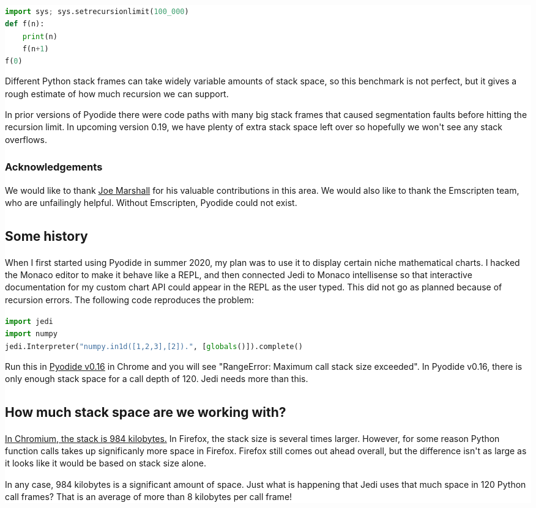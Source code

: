 ```py
import sys; sys.setrecursionlimit(100_000)
def f(n):
    print(n)
    f(n+1)
f(0)
```

Different Python stack frames can take widely variable amounts of stack space, so
this benchmark is not perfect, but it gives a rough estimate of how much
recursion we can support.

In prior versions of Pyodide there were code paths with many big stack frames
that caused segmentation faults before hitting the recursion limit. In upcoming
version 0.19, we have plenty of extra stack space left over so hopefully we
won't see any stack overflows.

### Acknowledgements

We would like to thank [Joe Marshall](http://www.cs.nott.ac.uk/~pszjm2/) for his
valuable contributions in this area. We would also like to thank the Emscripten
team, who are unfailingly helpful. Without Emscripten, Pyodide could not exist.

## Some history

When I first started using Pyodide in summer 2020, my plan was to use it to
display certain niche mathematical charts. I hacked the Monaco editor to make it
behave like a REPL, and then connected Jedi to Monaco intellisense so that
interactive documentation for my custom chart API could appear in the REPL as
the user typed. This did not go as planned because of recursion errors. The
following code reproduces the problem:

```py
import jedi
import numpy
jedi.Interpreter("numpy.in1d([1,2,3],[2]).", [globals()]).complete()
```

Run this in [Pyodide
v0.16](https://pyodide-cdn2.iodide.io/v0.16.1/full/console.html) in Chrome and
you will see "RangeError: Maximum call stack size exceeded". In Pyodide v0.16,
there is only enough stack space for a call depth of 120. Jedi needs more than
this.

## How much stack space are we working with?

[In Chromium, the stack is 984 kilobytes.](https://chromium.googlesource.com/v8/v8/+/d2b4292ca73dd2c70d007fcb7ac423c3d2095329/src/common/globals.h#88)
In Firefox, the stack size is several times larger. However, for some reason
Python function calls takes up significanly more space in Firefox. Firefox still
comes out ahead overall, but the difference isn't as large as it looks like it
would be based on stack size alone.

In any case, 984 kilobytes is a significant amount of space. Just what is
happening that Jedi uses that much space in 120 Python call frames? That is an
average of more than 8 kilobytes per call frame!
